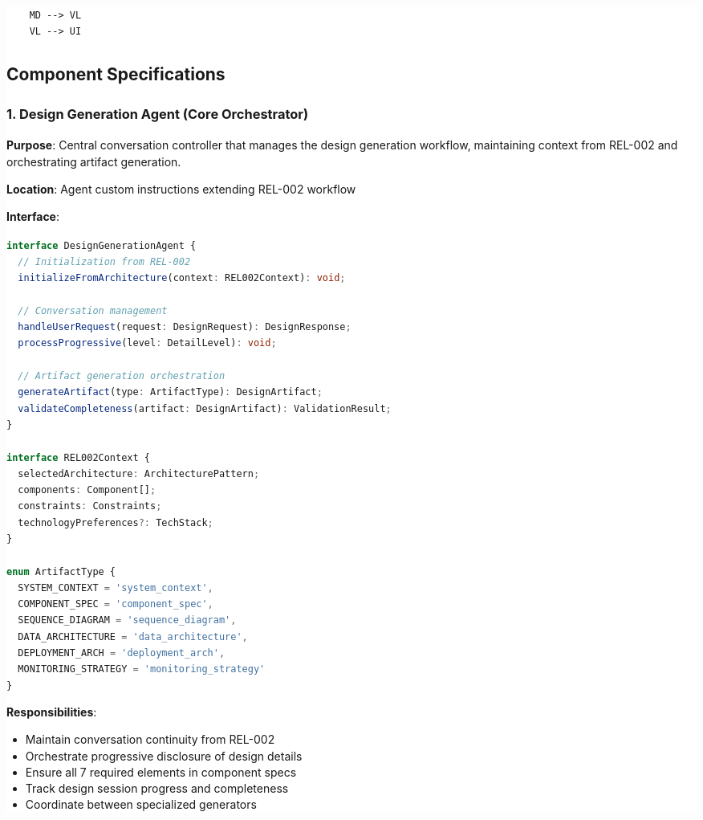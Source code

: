 ```mermaid
    MD --> VL
    VL --> UI
```

## Component Specifications

### 1. Design Generation Agent (Core Orchestrator)

**Purpose**: Central conversation controller that manages the design generation workflow, maintaining context from REL-002 and orchestrating artifact generation.

**Location**: Agent custom instructions extending REL-002 workflow

**Interface**:
```typescript
interface DesignGenerationAgent {
  // Initialization from REL-002
  initializeFromArchitecture(context: REL002Context): void;

  // Conversation management
  handleUserRequest(request: DesignRequest): DesignResponse;
  processProgressive(level: DetailLevel): void;

  // Artifact generation orchestration
  generateArtifact(type: ArtifactType): DesignArtifact;
  validateCompleteness(artifact: DesignArtifact): ValidationResult;
}

interface REL002Context {
  selectedArchitecture: ArchitecturePattern;
  components: Component[];
  constraints: Constraints;
  technologyPreferences?: TechStack;
}

enum ArtifactType {
  SYSTEM_CONTEXT = 'system_context',
  COMPONENT_SPEC = 'component_spec',
  SEQUENCE_DIAGRAM = 'sequence_diagram',
  DATA_ARCHITECTURE = 'data_architecture',
  DEPLOYMENT_ARCH = 'deployment_arch',
  MONITORING_STRATEGY = 'monitoring_strategy'
}
```

**Responsibilities**:
- Maintain conversation continuity from REL-002
- Orchestrate progressive disclosure of design details
- Ensure all 7 required elements in component specs
- Track design session progress and completeness
- Coordinate between specialized generators
